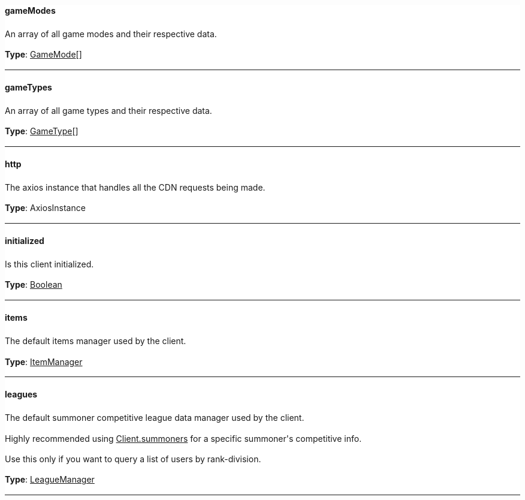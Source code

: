 #### gameModes

An array of all game modes and their respective data.



**Type**: [GameMode](/api/GameMode.md)[]

---

#### gameTypes

An array of all game types and their respective data.



**Type**: [GameType](/api/GameType.md)[]

---

#### http

The axios instance that handles all the CDN requests being made.



**Type**: AxiosInstance

---

#### initialized

Is this client initialized.



**Type**: [Boolean](https://developer.mozilla.org/en-US/docs/Web/JavaScript/Reference/Global_Objects/Boolean)

---

#### items

The default items manager used by the client.



**Type**: [ItemManager](/api/ItemManager.md)

---

#### leagues

The default summoner competitive league data manager used by the client.


Highly recommended using [Client.summoners](/api/Client.md#summoners) for a specific summoner's competitive info.


Use this only if you want to query a list of users by rank-division.



**Type**: [LeagueManager](/api/LeagueManager.md)

---